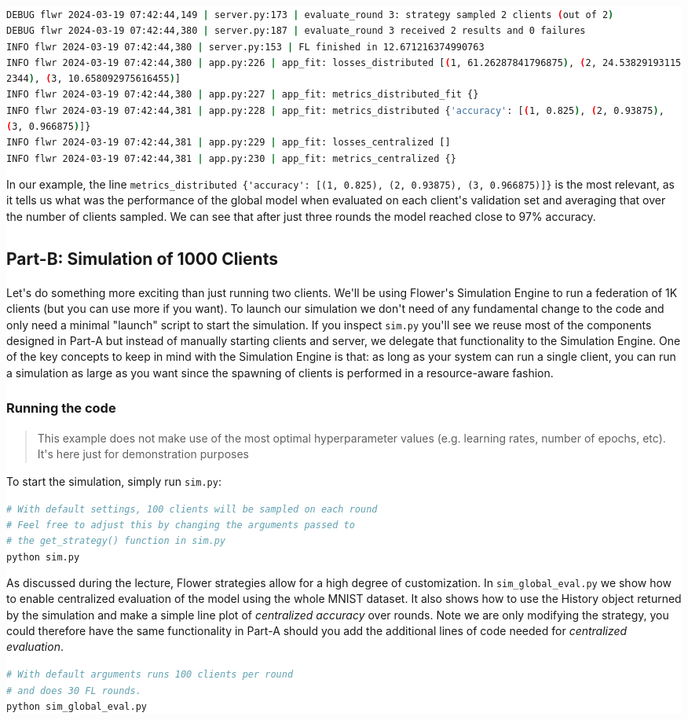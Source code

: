 ```bash
DEBUG flwr 2024-03-19 07:42:44,149 | server.py:173 | evaluate_round 3: strategy sampled 2 clients (out of 2)
DEBUG flwr 2024-03-19 07:42:44,380 | server.py:187 | evaluate_round 3 received 2 results and 0 failures
INFO flwr 2024-03-19 07:42:44,380 | server.py:153 | FL finished in 12.671216374990763
INFO flwr 2024-03-19 07:42:44,380 | app.py:226 | app_fit: losses_distributed [(1, 61.26287841796875), (2, 24.538291931152344), (3, 10.658092975616455)]
INFO flwr 2024-03-19 07:42:44,380 | app.py:227 | app_fit: metrics_distributed_fit {}
INFO flwr 2024-03-19 07:42:44,381 | app.py:228 | app_fit: metrics_distributed {'accuracy': [(1, 0.825), (2, 0.93875), (3, 0.966875)]}
INFO flwr 2024-03-19 07:42:44,381 | app.py:229 | app_fit: losses_centralized []
INFO flwr 2024-03-19 07:42:44,381 | app.py:230 | app_fit: metrics_centralized {}
```

In our example, the line `metrics_distributed {'accuracy': [(1, 0.825), (2, 0.93875), (3, 0.966875)]}` is the most relevant, as it tells us what was the performance of the global model when evaluated on each client's validation set and averaging that over the number of clients sampled. We can see that after just three rounds the model reached close to 97% accuracy.

## Part-B: Simulation of 1000 Clients

Let's do something more exciting than just running two clients. We'll be using Flower's Simulation Engine to run a federation of 1K clients (but you can use more if you want). To launch our simulation we don't need of any fundamental change to the code and only need a minimal "launch" script to start the simulation. If you inspect `sim.py` you'll see we reuse most of the components designed in Part-A but instead of manually starting clients and server, we delegate that functionality to the Simulation Engine. One of the key concepts to keep in mind with the Simulation Engine is that: as long as your system can run a single client, you can run a simulation as large as you want since the spawning of clients is performed in a resource-aware fashion.


### Running the code

> This example does not make use of the most optimal hyperparameter values (e.g. learning rates, number of epochs, etc). It's here just for demonstration purposes

To start the simulation, simply run `sim.py`:
```bash
# With default settings, 100 clients will be sampled on each round
# Feel free to adjust this by changing the arguments passed to
# the get_strategy() function in sim.py
python sim.py
```

As discussed during the lecture, Flower strategies allow for a high degree of customization. In `sim_global_eval.py` we show how to enable centralized evaluation of the model using the whole MNIST dataset. It also shows how to use the History object returned by the simulation and make a simple line plot of _centralized accuracy_ over rounds. Note we are only modifying the strategy, you could therefore have the same functionality in Part-A should you add the additional lines of code needed for _centralized evaluation_.

```bash
# With default arguments runs 100 clients per round
# and does 30 FL rounds.
python sim_global_eval.py
```
